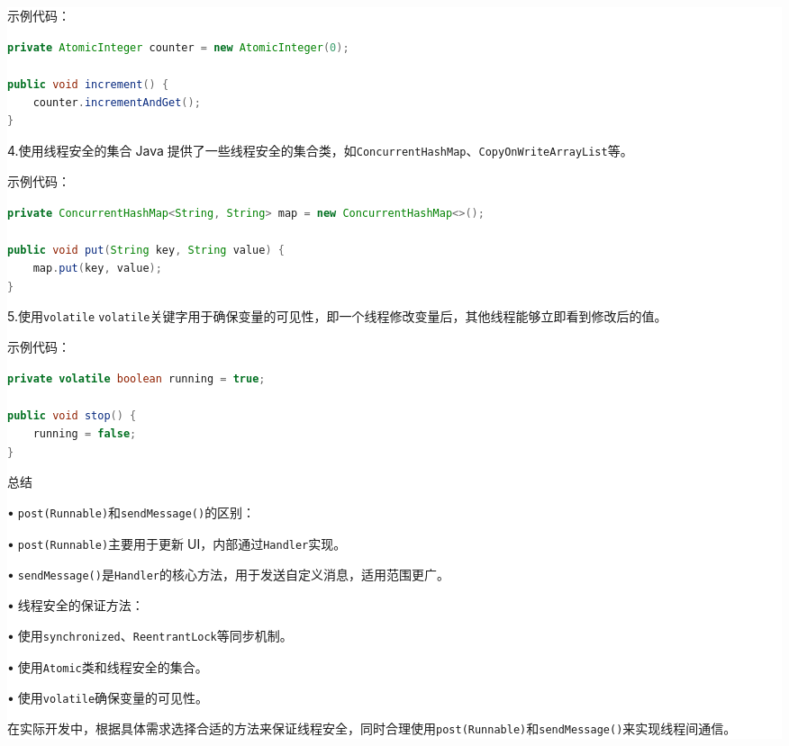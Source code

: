 示例代码：

```java
private AtomicInteger counter = new AtomicInteger(0);

public void increment() {
    counter.incrementAndGet();
}
```



4.使用线程安全的集合
Java 提供了一些线程安全的集合类，如`ConcurrentHashMap`、`CopyOnWriteArrayList`等。

示例代码：

```java
private ConcurrentHashMap<String, String> map = new ConcurrentHashMap<>();

public void put(String key, String value) {
    map.put(key, value);
}
```



5.使用`volatile`
`volatile`关键字用于确保变量的可见性，即一个线程修改变量后，其他线程能够立即看到修改后的值。

示例代码：

```java
private volatile boolean running = true;

public void stop() {
    running = false;
}
```



总结

• `post(Runnable)`和`sendMessage()`的区别：

• `post(Runnable)`主要用于更新 UI，内部通过`Handler`实现。

• `sendMessage()`是`Handler`的核心方法，用于发送自定义消息，适用范围更广。

• 线程安全的保证方法：

• 使用`synchronized`、`ReentrantLock`等同步机制。

• 使用`Atomic`类和线程安全的集合。

• 使用`volatile`确保变量的可见性。

在实际开发中，根据具体需求选择合适的方法来保证线程安全，同时合理使用`post(Runnable)`和`sendMessage()`来实现线程间通信。



